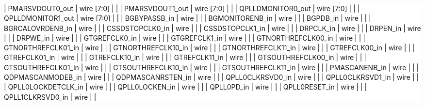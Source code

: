 | PMARSVDOUT0_out       | wire [7:0]  |             |
| PMARSVDOUT1_out       | wire [7:0]  |             |
| QPLLDMONITOR0_out     | wire [7:0]  |             |
| QPLLDMONITOR1_out     | wire [7:0]  |             |
| BGBYPASSB_in          | wire        |             |
| BGMONITORENB_in       | wire        |             |
| BGPDB_in              | wire        |             |
| BGRCALOVRDENB_in      | wire        |             |
| CSSDSTOPCLK0_in       | wire        |             |
| CSSDSTOPCLK1_in       | wire        |             |
| DRPCLK_in             | wire        |             |
| DRPEN_in              | wire        |             |
| DRPWE_in              | wire        |             |
| GTGREFCLK0_in         | wire        |             |
| GTGREFCLK1_in         | wire        |             |
| GTNORTHREFCLK00_in    | wire        |             |
| GTNORTHREFCLK01_in    | wire        |             |
| GTNORTHREFCLK10_in    | wire        |             |
| GTNORTHREFCLK11_in    | wire        |             |
| GTREFCLK00_in         | wire        |             |
| GTREFCLK01_in         | wire        |             |
| GTREFCLK10_in         | wire        |             |
| GTREFCLK11_in         | wire        |             |
| GTSOUTHREFCLK00_in    | wire        |             |
| GTSOUTHREFCLK01_in    | wire        |             |
| GTSOUTHREFCLK10_in    | wire        |             |
| GTSOUTHREFCLK11_in    | wire        |             |
| PMASCANENB_in         | wire        |             |
| QDPMASCANMODEB_in     | wire        |             |
| QDPMASCANRSTEN_in     | wire        |             |
| QPLL0CLKRSVD0_in      | wire        |             |
| QPLL0CLKRSVD1_in      | wire        |             |
| QPLL0LOCKDETCLK_in    | wire        |             |
| QPLL0LOCKEN_in        | wire        |             |
| QPLL0PD_in            | wire        |             |
| QPLL0RESET_in         | wire        |             |
| QPLL1CLKRSVD0_in      | wire        |             |